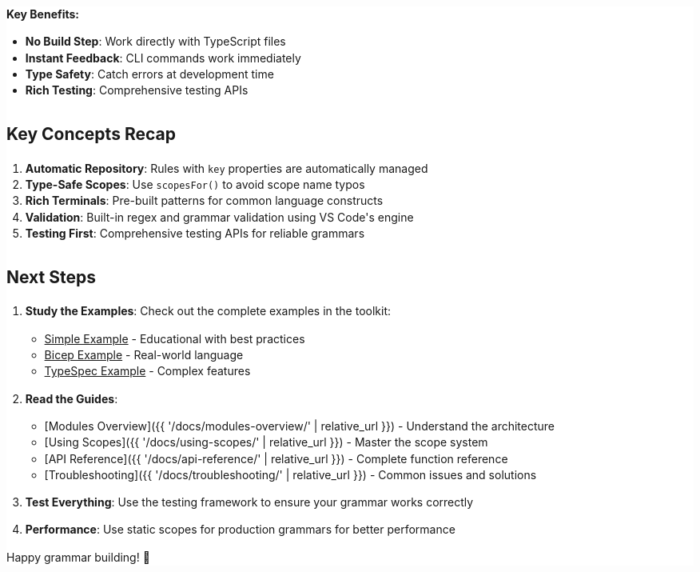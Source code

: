 **Key Benefits:**
- **No Build Step**: Work directly with TypeScript files
- **Instant Feedback**: CLI commands work immediately
- **Type Safety**: Catch errors at development time
- **Rich Testing**: Comprehensive testing APIs

## Key Concepts Recap

1. **Automatic Repository**: Rules with `key` properties are automatically managed
2. **Type-Safe Scopes**: Use `scopesFor()` to avoid scope name typos
3. **Rich Terminals**: Pre-built patterns for common language constructs
4. **Validation**: Built-in regex and grammar validation using VS Code's engine
5. **Testing First**: Comprehensive testing APIs for reliable grammars

## Next Steps

1. **Study the Examples**: Check out the complete examples in the toolkit:
   - [Simple Example](../examples/simple-example.ts) - Educational with best practices
   - [Bicep Example](../examples/tmgrammar-toolkit/bicep.ts) - Real-world language
   - [TypeSpec Example](../examples/tmgrammar-toolkit/typespec.ts) - Complex features

2. **Read the Guides**:
   - [Modules Overview]({{ '/docs/modules-overview/' | relative_url }}) - Understand the architecture
   - [Using Scopes]({{ '/docs/using-scopes/' | relative_url }}) - Master the scope system
   - [API Reference]({{ '/docs/api-reference/' | relative_url }}) - Complete function reference
   - [Troubleshooting]({{ '/docs/troubleshooting/' | relative_url }}) - Common issues and solutions

3. **Test Everything**: Use the testing framework to ensure your grammar works correctly

4. **Performance**: Use static scopes for production grammars for better performance

Happy grammar building! 🎉 